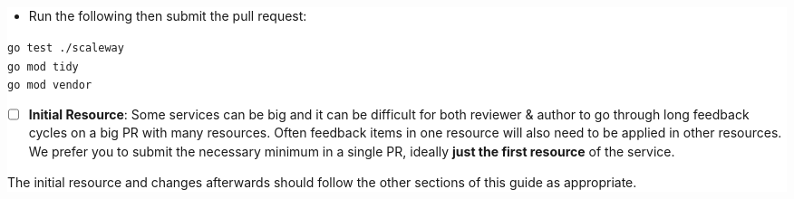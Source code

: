   - Run the following then submit the pull request:

  ```sh
  go test ./scaleway
  go mod tidy
  go mod vendor
  ```

- [ ] __Initial Resource__: Some services can be big and it can be difficult for both reviewer & author to go through long feedback cycles on a big PR with many resources.
  Often feedback items in one resource will also need to be applied in other resources.
  We prefer you to submit the necessary minimum in a single PR, ideally **just the first resource** of the service.

The initial resource and changes afterwards should follow the other sections of this guide as appropriate.

